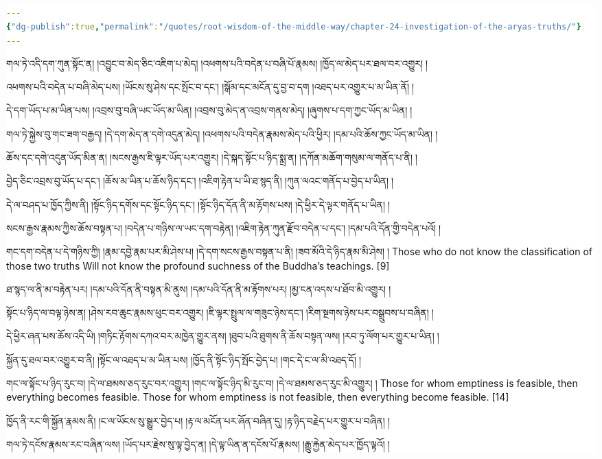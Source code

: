 ```yaml
---
{"dg-publish":true,"permalink":"/quotes/root-wisdom-of-the-middle-way/chapter-24-investigation-of-the-aryas-truths/"}
---
```


གལ་ཏེ་འདི་དག་ཀུན་སྟོང་ན། །འབྱུང་བ་མེད་ཅིང་འཇིག་པ་མེད། །འཕགས་པའི་བདེན་པ་བཞི་པོ་རྣམས། །ཁྱོད་ལ་མེད་པར་ཐལ་བར་འགྱུར། །

འཕགས་པའི་བདེན་པ་བཞི་མེད་པས། །ཡོངས་སུ་ཤེས་དང་སྤོང་བ་དང༌། །སྒོམ་དང་མངོན་དུ་བྱ་བ་དག །འཐད་པར་འགྱུར་པ་མ་ཡིན་ནོ། །

དེ་དག་ཡོད་པ་མ་ཡིན་པས། །འབྲས་བུ་བཞི་ཡང་ཡོད་མ་ཡིན། །འབྲས་བུ་མེད་ན་འབྲས་གནས་མེད། །ཞུགས་པ་དག་ཀྱང་ཡོད་མ་ཡིན། །

གལ་ཏེ་སྐྱེས་བུ་གང་ཟག་བརྒྱད། །དེ་དག་མེད་ན་དགེ་འདུན་མེད། །འཕགས་པའི་བདེན་རྣམས་མེད་པའི་ཕྱིར། །དམ་པའི་ཆོས་ཀྱང་ཡོད་མ་ཡིན། །

ཆོས་དང་དགེ་འདུན་ཡོད་མིན་ན། །སངས་རྒྱས་ཇི་ལྟར་ཡོད་པར་འགྱུར། །དེ་སྐད་སྟོང་པ་ཉིད་སྨྲ་ན། །དཀོན་མཆོག་གསུམ་ལ་གནོད་པ་ནི། །

བྱེད་ཅིང་འབྲས་བུ་ཡོད་པ་དང༌། །ཆོས་མ་ཡིན་པ་ཆོས་ཉིད་དང༌། །འཇིག་རྟེན་པ་ཡི་ཐ་སྙད་ནི། །ཀུན་ལའང་གནོད་པ་བྱེད་པ་ཡིན། །

དེ་ལ་བཤད་པ་ཁྱོད་ཀྱིས་ནི། །སྟོང་ཉིད་དགོས་དང་སྟོང་ཉིད་དང༌། །སྟོང་ཉིད་དོན་ནི་མ་རྟོགས་པས། །དེ་ཕྱིར་དེ་ལྟར་གནོད་པ་ཡིན། །

སངས་རྒྱས་རྣམས་ཀྱིས་ཆོས་བསྟན་པ། །བདེན་པ་གཉིས་ལ་ཡང་དག་བརྟེན། །འཇིག་རྟེན་ཀུན་རྫོབ་བདེན་པ་དང༌། །དམ་པའི་དོན་གྱི་བདེན་པའོ། །

གང་དག་བདེན་པ་དེ་གཉིས་ཀྱི། །རྣམ་དབྱེ་རྣམ་པར་མི་ཤེས་པ། །དེ་དག་སངས་རྒྱས་བསྟན་པ་ནི། །ཟབ་མོའི་དེ་ཉིད་རྣམ་མི་ཤེས། །
Those who do not know the classification of those two truths
Will not know the profound suchness of the Buddha’s teachings. [9]

ཐ་སྙད་ལ་ནི་མ་བརྟེན་པར། །དམ་པའི་དོན་ནི་བསྟན་མི་ནུས། །དམ་པའི་དོན་ནི་མ་རྟོགས་པར། །མྱ་ངན་འདས་པ་ཐོབ་མི་འགྱུར། །

སྟོང་པ་ཉིད་ལ་བལྟ་ཉེས་ན། །ཤེས་རབ་ཆུང་རྣམས་ཕུང་བར་འགྱུར། །ཇི་ལྟར་སྤྲུལ་ལ་གཟུང་ཉེས་དང༌། །རིག་སྔགས་ཉེས་པར་བསྒྲུབས་པ་བཞིན། །

དེ་ཕྱིར་ཞན་པས་ཆོས་འདི་ཡི། །གཏིང་རྟོགས་དཀའ་བར་མཁྱེན་གྱུར་ནས། །ཐུབ་པའི་ཐུགས་ནི་ཆོས་བསྟན་ལས། །རབ་ཏུ་ལོག་པར་གྱུར་པ་ཡིན། །

སྐྱོན་དུ་ཐལ་བར་འགྱུར་བ་ནི། །སྟོང་ལ་འཐད་པ་མ་ཡིན་པས། །ཁྱོད་ནི་སྟོང་ཉིད་སྤོང་བྱེད་པ། །གང་དེ་ང་ལ་མི་འཐད་དོ། །

གང་ལ་སྟོང་པ་ཉིད་རུང་བ། །དེ་ལ་ཐམས་ཅད་རུང་བར་འགྱུར། །གང་ལ་སྟོང་ཉིད་མི་རུང་བ། །དེ་ལ་ཐམས་ཅད་རུང་མི་འགྱུར། །
Those for whom emptiness is feasible, then everything becomes feasible.
Those for whom emptiness is not feasible, then everything become feasible. [14]

ཁྱོད་ནི་རང་གི་སྐྱོན་རྣམས་ནི། །ང་ལ་ཡོངས་སུ་སྒྱུར་བྱེད་པ། །རྟ་ལ་མངོན་པར་ཞོན་བཞིན་དུ། །རྟ་ཉིད་བརྗེད་པར་གྱུར་པ་བཞིན། །

གལ་ཏེ་དངོས་རྣམས་རང་བཞིན་ལས། །ཡོད་པར་རྗེས་སུ་ལྟ་བྱེད་ན། །དེ་ལྟ་ཡིན་ན་དངོས་པོ་རྣམས། །རྒྱུ་རྐྱེན་མེད་པར་ཁྱོད་ལྟའོ། །
